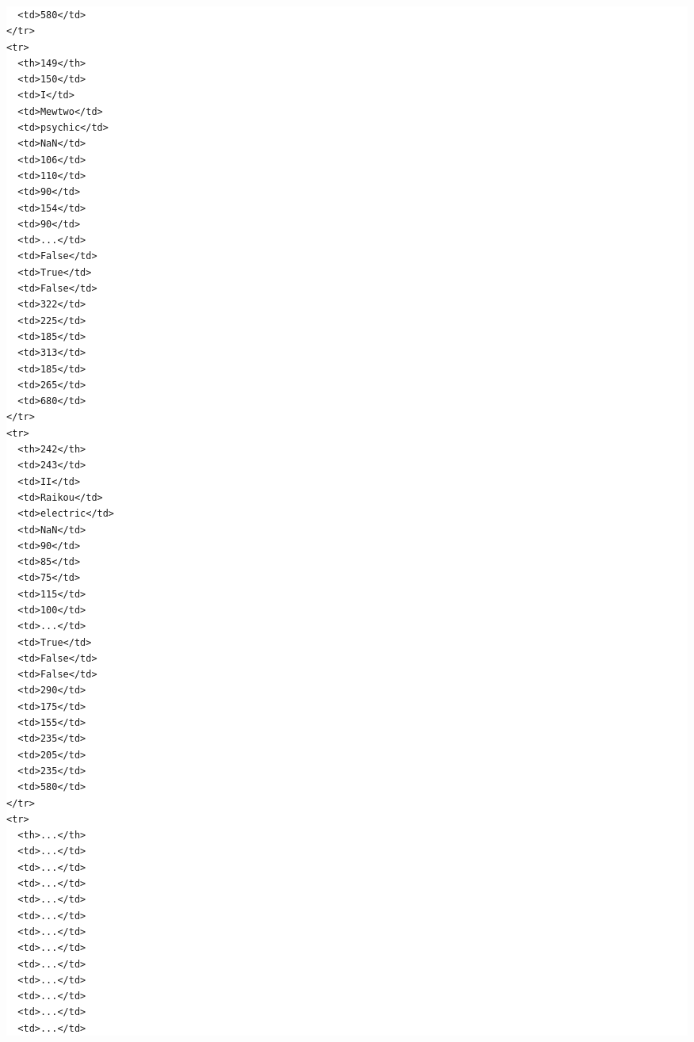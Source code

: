       <td>580</td>
    </tr>
    <tr>
      <th>149</th>
      <td>150</td>
      <td>I</td>
      <td>Mewtwo</td>
      <td>psychic</td>
      <td>NaN</td>
      <td>106</td>
      <td>110</td>
      <td>90</td>
      <td>154</td>
      <td>90</td>
      <td>...</td>
      <td>False</td>
      <td>True</td>
      <td>False</td>
      <td>322</td>
      <td>225</td>
      <td>185</td>
      <td>313</td>
      <td>185</td>
      <td>265</td>
      <td>680</td>
    </tr>
    <tr>
      <th>242</th>
      <td>243</td>
      <td>II</td>
      <td>Raikou</td>
      <td>electric</td>
      <td>NaN</td>
      <td>90</td>
      <td>85</td>
      <td>75</td>
      <td>115</td>
      <td>100</td>
      <td>...</td>
      <td>True</td>
      <td>False</td>
      <td>False</td>
      <td>290</td>
      <td>175</td>
      <td>155</td>
      <td>235</td>
      <td>205</td>
      <td>235</td>
      <td>580</td>
    </tr>
    <tr>
      <th>...</th>
      <td>...</td>
      <td>...</td>
      <td>...</td>
      <td>...</td>
      <td>...</td>
      <td>...</td>
      <td>...</td>
      <td>...</td>
      <td>...</td>
      <td>...</td>
      <td>...</td>
      <td>...</td>